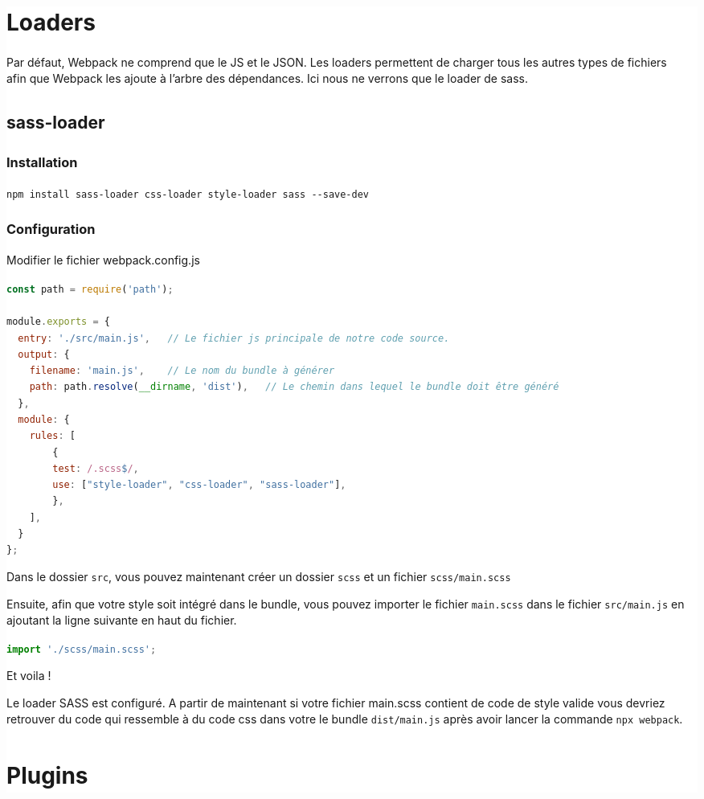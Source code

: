# Loaders

Par défaut, Webpack ne comprend que le JS et le JSON. Les loaders permettent de charger tous les autres types de fichiers afin que Webpack les ajoute à l’arbre des dépendances. Ici nous ne verrons que le loader de sass.

## sass-loader

### Installation

```shell
npm install sass-loader css-loader style-loader sass --save-dev
```

### Configuration

Modifier le fichier webpack.config.js
```js
const path = require('path');

module.exports = {
  entry: './src/main.js',   // Le fichier js principale de notre code source.
  output: {
    filename: 'main.js',    // Le nom du bundle à générer
    path: path.resolve(__dirname, 'dist'),   // Le chemin dans lequel le bundle doit être généré
  },
  module: {
    rules: [
        {
        test: /.scss$/,
        use: ["style-loader", "css-loader", "sass-loader"],
        },
    ],
  }
};
```

Dans le dossier `src`, vous pouvez maintenant créer un dossier `scss` et un fichier `scss/main.scss`

Ensuite, afin que votre style soit intégré dans le bundle, vous pouvez importer le fichier `main.scss` dans le fichier `src/main.js` en ajoutant la ligne suivante en haut du fichier.
```js
import './scss/main.scss';
```

Et voila !

Le loader SASS est configuré. A partir de maintenant si votre fichier main.scss contient de code de style valide vous devriez retrouver du code qui ressemble à du code css dans votre le bundle `dist/main.js` après avoir lancer la commande `npx webpack`.

# Plugins
